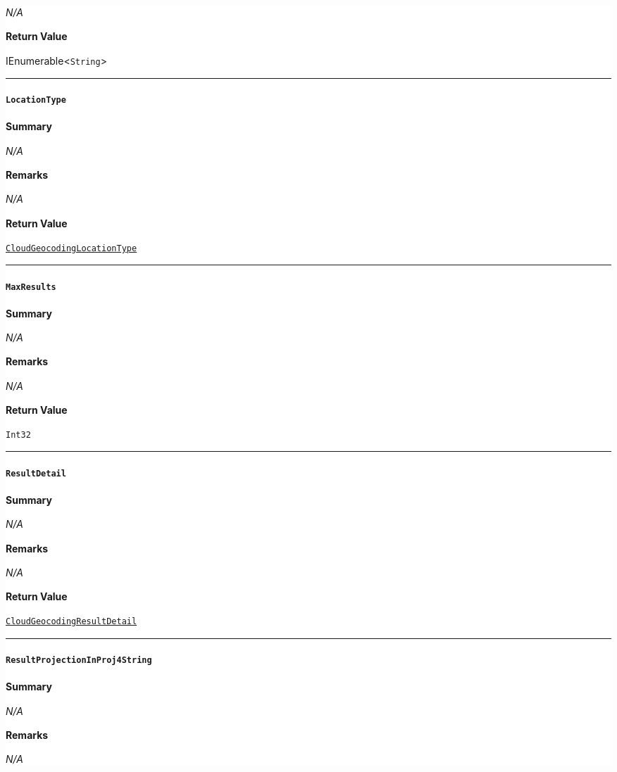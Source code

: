    *N/A*

**Return Value**

IEnumerable<`String`>

---
#### `LocationType`

**Summary**

   *N/A*

**Remarks**

   *N/A*

**Return Value**

[`CloudGeocodingLocationType`](../ThinkGeo.Core/ThinkGeo.Core.CloudGeocodingLocationType.md)

---
#### `MaxResults`

**Summary**

   *N/A*

**Remarks**

   *N/A*

**Return Value**

`Int32`

---
#### `ResultDetail`

**Summary**

   *N/A*

**Remarks**

   *N/A*

**Return Value**

[`CloudGeocodingResultDetail`](../ThinkGeo.Core/ThinkGeo.Core.CloudGeocodingResultDetail.md)

---
#### `ResultProjectionInProj4String`

**Summary**

   *N/A*

**Remarks**

   *N/A*
